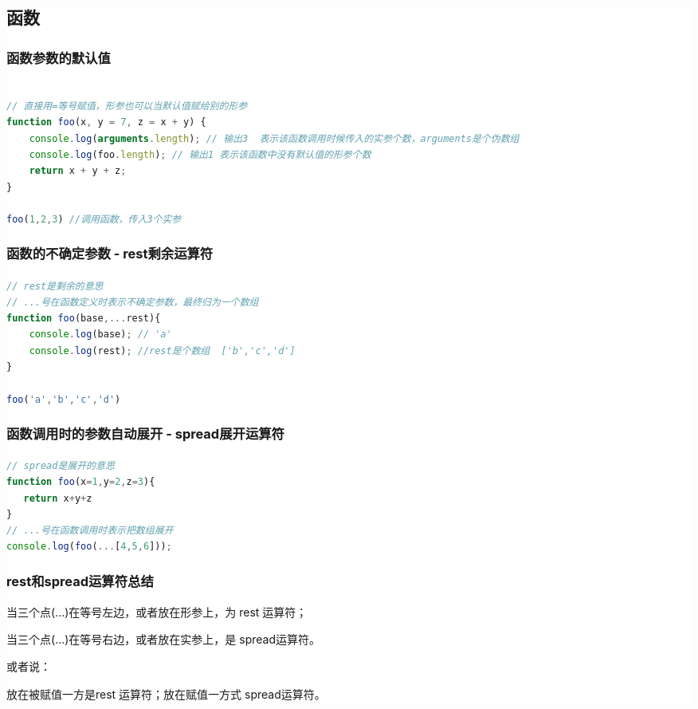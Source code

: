 ## 函数

### 函数参数的默认值

```js

// 直接用=等号赋值，形参也可以当默认值赋给别的形参
function foo(x, y = 7, z = x + y) {
    console.log(arguments.length); // 输出3  表示该函数调用时候传入的实参个数，arguments是个伪数组
    console.log(foo.length); // 输出1 表示该函数中没有默认值的形参个数
    return x + y + z;
}

foo(1,2,3) //调用函数，传入3个实参
```

### 函数的不确定参数 - rest剩余运算符

```js
// rest是剩余的意思
// ...号在函数定义时表示不确定参数，最终归为一个数组
function foo(base,...rest){
    console.log(base); // 'a'
    console.log(rest); //rest是个数组  ['b','c','d']
}

foo('a','b','c','d')
```



### 函数调用时的参数自动展开 - spread展开运算符

```js
// spread是展开的意思
function foo(x=1,y=2,z=3){
   return x+y+z
}
// ...号在函数调用时表示把数组展开
console.log(foo(...[4,5,6]));
```



### rest和spread运算符总结

当三个点(...)在等号左边，或者放在形参上，为 rest 运算符；

当三个点(...)在等号右边，或者放在实参上，是 spread运算符。

或者说：

放在被赋值一方是rest 运算符；放在赋值一方式 spread运算符。




  [Symbol.iterator]: function(){